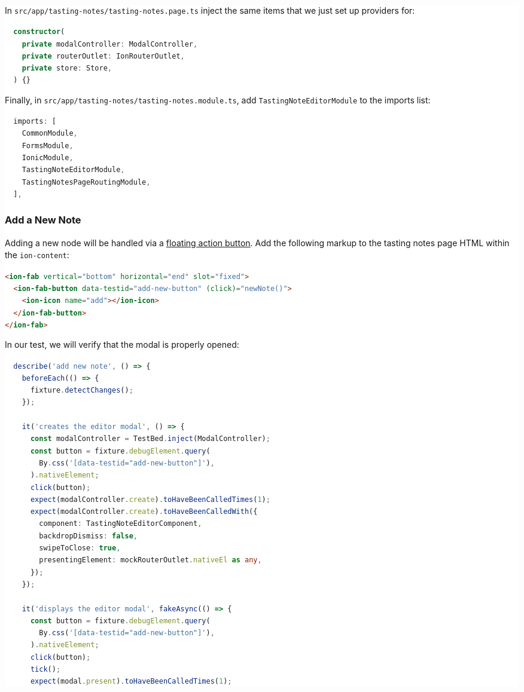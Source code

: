 In `src/app/tasting-notes/tasting-notes.page.ts` inject the same items that we just set up providers for:

```TypeScript
  constructor(
    private modalController: ModalController,
    private routerOutlet: IonRouterOutlet,
    private store: Store,
  ) {}
```

Finally, in `src/app/tasting-notes/tasting-notes.module.ts`, add `TastingNoteEditorModule` to the imports list:

```TypeScript
  imports: [
    CommonModule,
    FormsModule,
    IonicModule,
    TastingNoteEditorModule,
    TastingNotesPageRoutingModule,
  ],
```

### Add a New Note

Adding a new node will be handled via a <a href="https://ionicframework.com/docs/api/fab" target="_blank">floating action button</a>. Add the following markup to the tasting notes page HTML within the `ion-content`:

```html
<ion-fab vertical="bottom" horizontal="end" slot="fixed">
  <ion-fab-button data-testid="add-new-button" (click)="newNote()">
    <ion-icon name="add"></ion-icon>
  </ion-fab-button>
</ion-fab>
```

In our test, we will verify that the modal is properly opened:

```TypeScript
  describe('add new note', () => {
    beforeEach(() => {
      fixture.detectChanges();
    });

    it('creates the editor modal', () => {
      const modalController = TestBed.inject(ModalController);
      const button = fixture.debugElement.query(
        By.css('[data-testid="add-new-button"]'),
      ).nativeElement;
      click(button);
      expect(modalController.create).toHaveBeenCalledTimes(1);
      expect(modalController.create).toHaveBeenCalledWith({
        component: TastingNoteEditorComponent,
        backdropDismiss: false,
        swipeToClose: true,
        presentingElement: mockRouterOutlet.nativeEl as any,
      });
    });

    it('displays the editor modal', fakeAsync(() => {
      const button = fixture.debugElement.query(
        By.css('[data-testid="add-new-button"]'),
      ).nativeElement;
      click(button);
      tick();
      expect(modal.present).toHaveBeenCalledTimes(1);
```